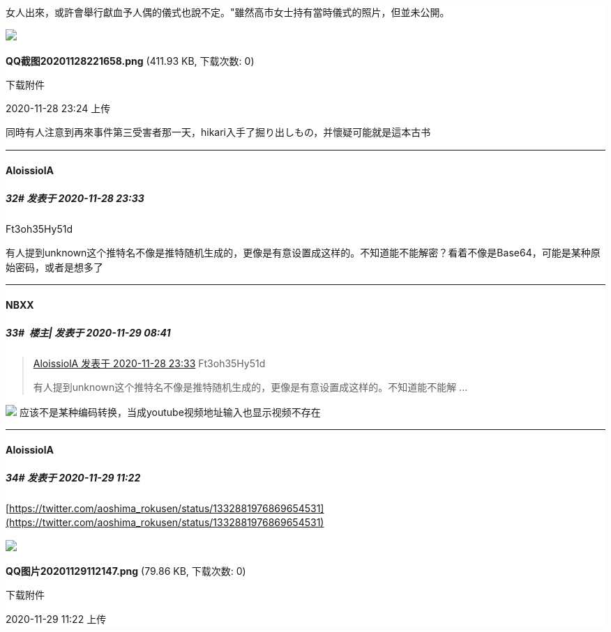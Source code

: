 女人出來，或許會舉行獻血予人偶的儀式也說不定。"雖然高市女士持有當時儀式的照片，但並未公開。</blockquote>

<img src="https://img.saraba1st.com/forum/202011/28/232410shozylk44utm0ukx.png" referrerpolicy="no-referrer">


<strong>QQ截图20201128221658.png</strong> (411.93 KB, 下载次数: 0)

下载附件

2020-11-28 23:24 上传


同時有人注意到再來事件第三受害者那一天，hikari入手了掘り出しもの，并懷疑可能就是這本古书


-----

####  AloissiolA  
##### 32#       发表于 2020-11-28 23:33


Ft3oh35Hy51d


有人提到unknown这个推特名不像是推特随机生成的，更像是有意设置成这样的。不知道能不能解密？看着不像是Base64，可能是某种原始密码，或者是想多了


-----

####  NBXX  
##### 33#         楼主| 发表于 2020-11-29 08:41


<blockquote><a href="httphttps://bbs.saraba1st.com/2b/forum.php?mod=redirect&amp;goto=findpost&amp;pid=49552497&amp;ptid=1973732" target="_blank">AloissiolA 发表于 2020-11-28 23:33</a>
Ft3oh35Hy51d


有人提到unknown这个推特名不像是推特随机生成的，更像是有意设置成这样的。不知道能不能解 ...</blockquote>
<img src="https://i.loli.net/2020/11/29/Z3ByhjoJ2gk7veL.png" referrerpolicy="no-referrer">
应该不是某种编码转换，当成youtube视频地址输入也显示视频不存在


-----

####  AloissiolA  
##### 34#       发表于 2020-11-29 11:22


[https://twitter.com/aoshima_rokusen/status/1332881976869654531](https://twitter.com/aoshima_rokusen/status/1332881976869654531)

<img src="https://img.saraba1st.com/forum/202011/29/112202y5875zlbqqi2zih5.png" referrerpolicy="no-referrer">


<strong>QQ图片20201129112147.png</strong> (79.86 KB, 下载次数: 0)

下载附件

2020-11-29 11:22 上传
